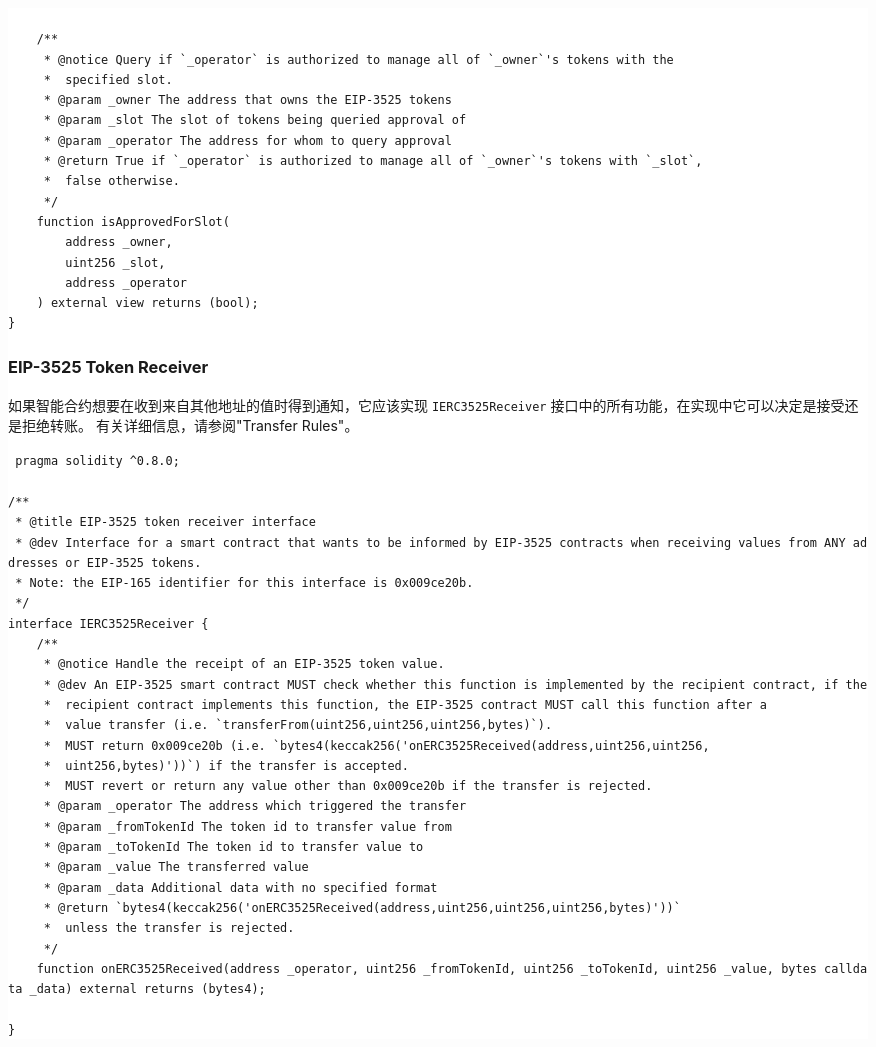 ```solidity

    /**
     * @notice Query if `_operator` is authorized to manage all of `_owner`'s tokens with the
     *  specified slot.
     * @param _owner The address that owns the EIP-3525 tokens
     * @param _slot The slot of tokens being queried approval of
     * @param _operator The address for whom to query approval
     * @return True if `_operator` is authorized to manage all of `_owner`'s tokens with `_slot`,
     *  false otherwise.
     */
    function isApprovedForSlot(
        address _owner,
        uint256 _slot,
        address _operator
    ) external view returns (bool);
}
```


### EIP-3525 Token Receiver

如果智能合约想要在收到来自其他地址的值时得到通知，它应该实现 `IERC3525Receiver` 接口中的所有功能，在实现中它可以决定是接受还是拒绝转账。 有关详细信息，请参阅"Transfer Rules"。

```solidity
 pragma solidity ^0.8.0;

/**
 * @title EIP-3525 token receiver interface
 * @dev Interface for a smart contract that wants to be informed by EIP-3525 contracts when receiving values from ANY addresses or EIP-3525 tokens.
 * Note: the EIP-165 identifier for this interface is 0x009ce20b.
 */
interface IERC3525Receiver {
    /**
     * @notice Handle the receipt of an EIP-3525 token value.
     * @dev An EIP-3525 smart contract MUST check whether this function is implemented by the recipient contract, if the
     *  recipient contract implements this function, the EIP-3525 contract MUST call this function after a 
     *  value transfer (i.e. `transferFrom(uint256,uint256,uint256,bytes)`).
     *  MUST return 0x009ce20b (i.e. `bytes4(keccak256('onERC3525Received(address,uint256,uint256,
     *  uint256,bytes)'))`) if the transfer is accepted.
     *  MUST revert or return any value other than 0x009ce20b if the transfer is rejected.
     * @param _operator The address which triggered the transfer
     * @param _fromTokenId The token id to transfer value from
     * @param _toTokenId The token id to transfer value to
     * @param _value The transferred value
     * @param _data Additional data with no specified format
     * @return `bytes4(keccak256('onERC3525Received(address,uint256,uint256,uint256,bytes)'))` 
     *  unless the transfer is rejected.
     */
    function onERC3525Received(address _operator, uint256 _fromTokenId, uint256 _toTokenId, uint256 _value, bytes calldata _data) external returns (bytes4);

}
```
